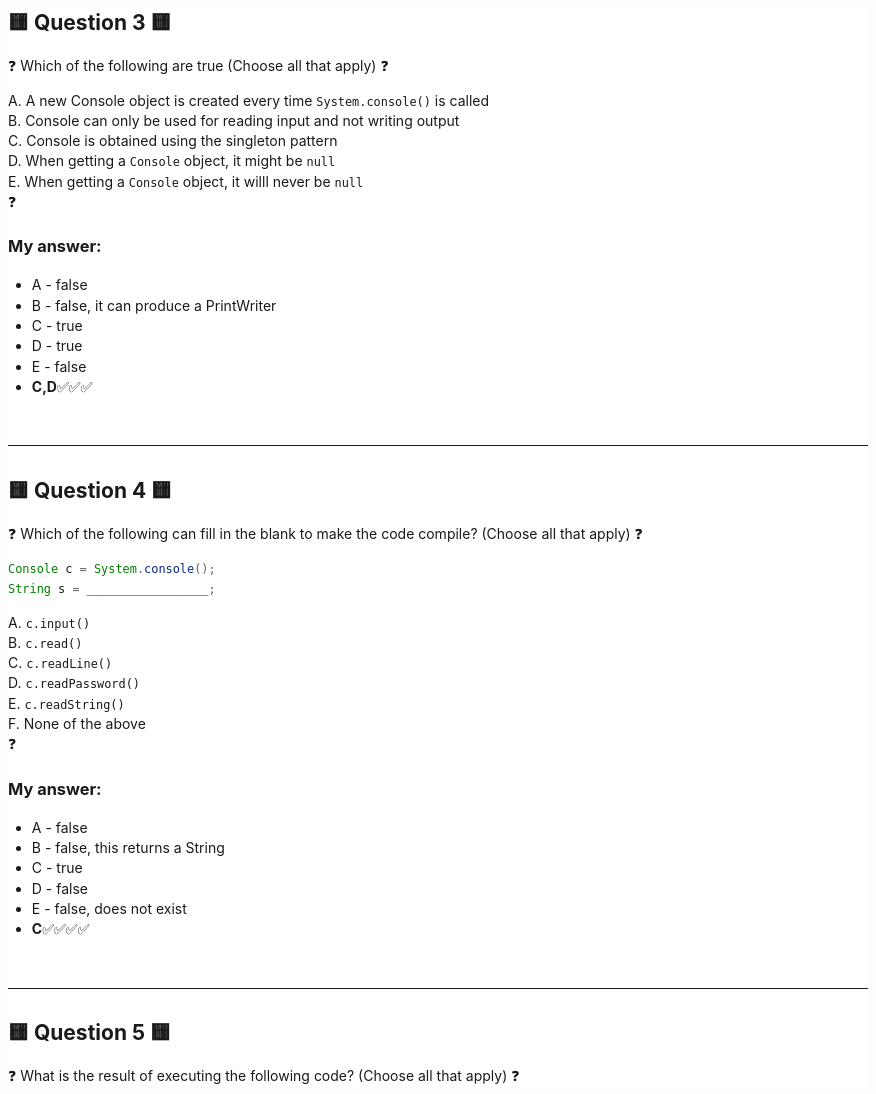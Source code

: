 
## 🟨 Question 3 🟨
❓ Which of the following are true (Choose all that apply)  ❓

A. A new Console object is created every time `System.console()` is called <br>
B. Console can only be used for reading input and not writing output <br>
C. Console is obtained using the singleton pattern <br>
D. When getting a `Console` object, it might be `null` <br>
E. When getting a `Console` object, it willl never be `null`  <br>
❓

### My answer:
* A - false
* B - false, it can produce a PrintWriter
* C - true
* D - true
* E - false
* **C,D**✅✅✅
<br>

<hr>

## 🟨 Question 4 🟨
❓ Which of the following can fill in the blank to make the code compile? (Choose all that apply) ❓

```java
Console c = System.console();
String s = _________________;
```

A. `c.input()` <br>
B. `c.read()` <br>
C. `c.readLine()` <br>
D. `c.readPassword()` <br>
E. `c.readString()` <br>
F. None of the above <br>
❓

### My answer:
* A - false
* B - false, this returns a String
* C - true
* D - false
* E - false, does not exist
* **C**✅✅✅✅
<br>

<hr>

## 🟨 Question 5 🟨
❓ What is the result of executing the following code? (Choose all that apply) ❓
